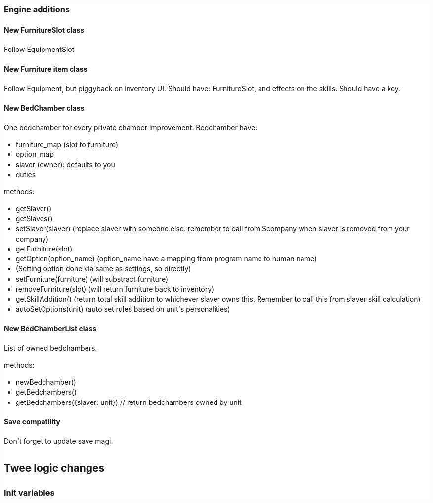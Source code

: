 ### Engine additions

#### New FurnitureSlot class

Follow EquipmentSlot

#### New Furniture item class

Follow Equipment, but piggyback on inventory UI.
Should have: FurnitureSlot, and effects on the skills.
Should have a key.

#### New BedChamber class

One bedchamber for every private chamber improvement.
Bedchamber have:
- furniture_map (slot to furniture)
- option_map
- slaver (owner): defaults to you
- duties

methods:
- getSlaver()
- getSlaves()
- setSlaver(slaver)   (replace slaver with someone else. remember to call from $company when slaver is removed from your company)
- getFurniture(slot)
- getOption(option_name)  (option_name have a mapping from program name to human name)
- (Setting option done via same as settings, so directly)
- setFurniture(furniture)  (will substract furniture)
- removeFurniture(slot)  (will return furniture back to inventory)
- getSkillAddition()  (return total skill addition to whichever slaver owns this. Remember to call this from slaver skill calculation)
- autoSetOptions(unit)  (auto set rules based on unit's personalities)

#### New BedChamberList class

List of owned bedchambers.

methods:
- newBedchamber()
- getBedchambers()
- getBedchambers({slaver: unit})  // return bedchambers owned by unit


#### Save compatility

Don't forget to update save magi.


## Twee logic changes

### Init variables
